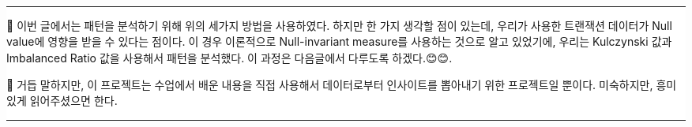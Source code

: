 ***  

🐍 이번 글에서는 패턴을 분석하기 위해 위의 세가지 방법을 사용하였다. 하지만 한 가지 생각할 점이 있는데, 우리가 사용한 트랜잭션 데이터가 Null value에 영향을 받을 수 있다는 점이다. 이 경우 이론적으로 Null-invariant measure를 사용하는 것으로 알고 있었기에, 우리는 Kulczynski 값과 Imbalanced Ratio 값을 사용해서 패턴을 분석했다. 이 과정은 다음글에서 다루도록 하겠다.😊😊.<br>  

🐍 거듭 말하지만, 이 프로젝트는 수업에서 배운 내용을 직접 사용해서 데이터로부터 인사이트를 뽑아내기 위한 프로젝트일 뿐이다. 미숙하지만, 흥미있게 읽어주셨으면 한다.<br>   
***  
